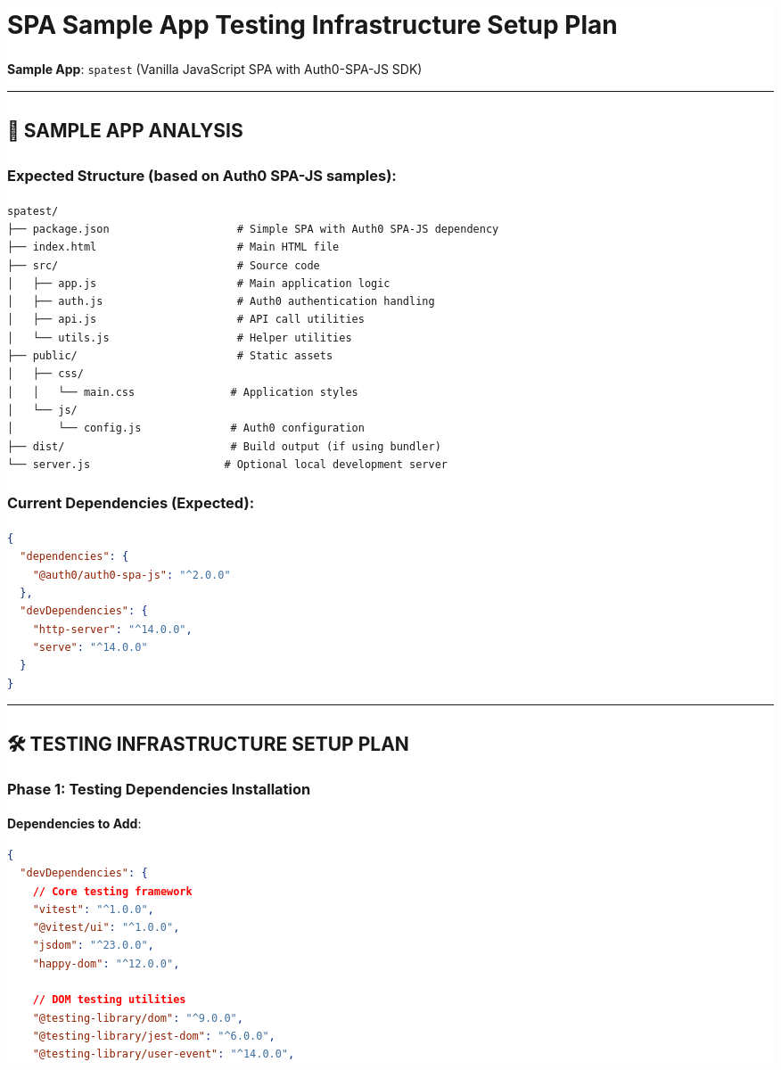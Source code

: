 # SPA Sample App Testing Infrastructure Setup Plan

**Sample App**: `spatest` (Vanilla JavaScript SPA with Auth0-SPA-JS SDK)

---

## 🎯 **SAMPLE APP ANALYSIS**

### **Expected Structure** (based on Auth0 SPA-JS samples):

```
spatest/
├── package.json                    # Simple SPA with Auth0 SPA-JS dependency
├── index.html                      # Main HTML file
├── src/                            # Source code
│   ├── app.js                      # Main application logic
│   ├── auth.js                     # Auth0 authentication handling
│   ├── api.js                      # API call utilities
│   └── utils.js                    # Helper utilities
├── public/                         # Static assets
│   ├── css/
│   │   └── main.css               # Application styles
│   └── js/
│       └── config.js              # Auth0 configuration
├── dist/                          # Build output (if using bundler)
└── server.js                     # Optional local development server
```

### **Current Dependencies** (Expected):

```json
{
  "dependencies": {
    "@auth0/auth0-spa-js": "^2.0.0"
  },
  "devDependencies": {
    "http-server": "^14.0.0",
    "serve": "^14.0.0"
  }
}
```

---

## 🛠️ **TESTING INFRASTRUCTURE SETUP PLAN**

### **Phase 1: Testing Dependencies Installation**

**Dependencies to Add**:

```json
{
  "devDependencies": {
    // Core testing framework
    "vitest": "^1.0.0",
    "@vitest/ui": "^1.0.0",
    "jsdom": "^23.0.0",
    "happy-dom": "^12.0.0",

    // DOM testing utilities
    "@testing-library/dom": "^9.0.0",
    "@testing-library/jest-dom": "^6.0.0",
    "@testing-library/user-event": "^14.0.0",

```